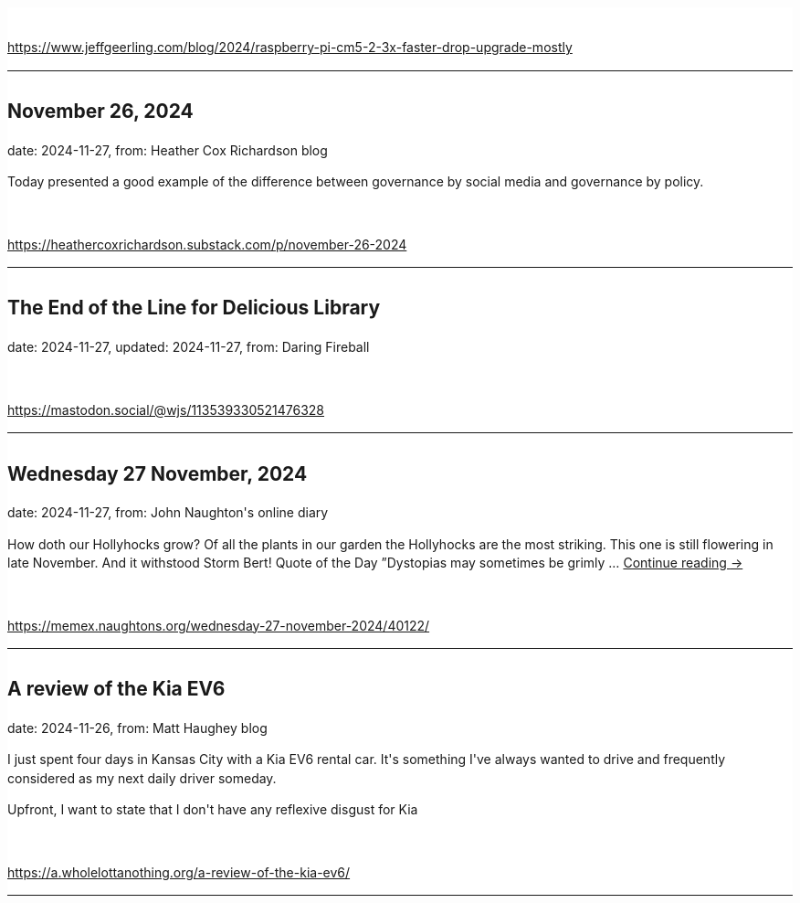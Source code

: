 <br> 

<https://www.jeffgeerling.com/blog/2024/raspberry-pi-cm5-2-3x-faster-drop-upgrade-mostly>

---

## November 26, 2024 

date: 2024-11-27, from: Heather Cox Richardson blog

Today presented a good example of the difference between governance by social media and governance by policy. 

<br> 

<https://heathercoxrichardson.substack.com/p/november-26-2024>

---

## The End of the Line for Delicious Library

date: 2024-11-27, updated: 2024-11-27, from: Daring Fireball

 

<br> 

<https://mastodon.social/@wjs/113539330521476328>

---

## Wednesday 27 November, 2024

date: 2024-11-27, from: John Naughton's online diary

How doth our Hollyhocks grow? Of all the plants in our garden the Hollyhocks are the most striking. This one is still flowering in late November. And it withstood Storm Bert! Quote of the Day ”Dystopias may sometimes be grimly &#8230; <a href="https://memex.naughtons.org/wednesday-27-november-2024/40122/">Continue reading <span class="meta-nav">&#8594;</span></a> 

<br> 

<https://memex.naughtons.org/wednesday-27-november-2024/40122/>

---

## A review of the Kia EV6

date: 2024-11-26, from: Matt Haughey blog

<p>I just spent four days in Kansas City with a Kia EV6 rental car. It&apos;s something I&apos;ve always wanted to drive and frequently considered as my next daily driver someday.</p><p>Upfront, I want to state that I don&apos;t have any reflexive disgust for Kia</p> 

<br> 

<https://a.wholelottanothing.org/a-review-of-the-kia-ev6/>

---